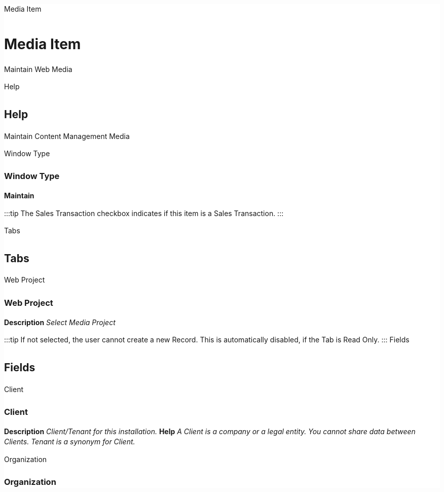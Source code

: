 
Media Item
# Media Item


Maintain Web Media

Help
## Help

Maintain Content Management Media

Window Type
### Window Type

**Maintain**

:::tip
The Sales Transaction checkbox indicates if this item is a Sales Transaction.
:::

Tabs
## Tabs


Web Project
### Web Project

**Description**
 *Select Media Project*

:::tip
If not selected, the user cannot create a new Record.  This is automatically disabled, if the Tab is Read Only.
:::
Fields
## Fields


Client
### Client

**Description**
 *Client/Tenant for this installation.*
**Help**
 *A Client is a company or a legal entity. You cannot share data between Clients. Tenant is a synonym for Client.*

Organization
### Organization
